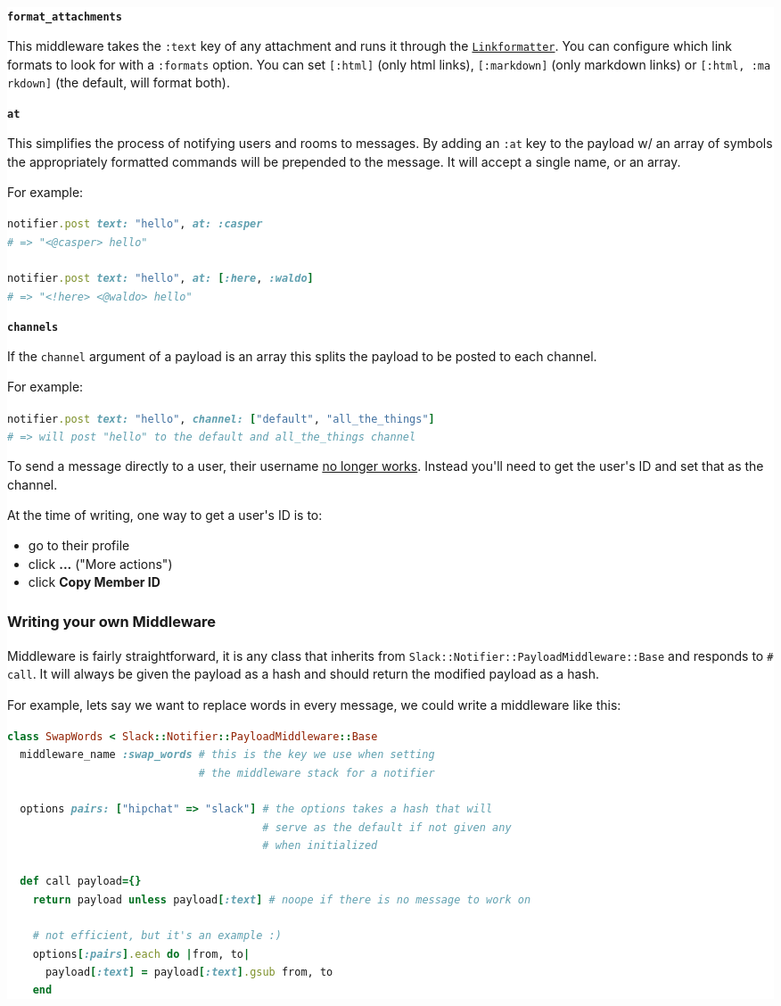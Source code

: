 **`format_attachments`**

This middleware takes the `:text` key of any attachment and runs it through the [`Linkformatter`](#links). You can configure which link formats to look for with a `:formats` option. You can set `[:html]` (only html links), `[:markdown]` (only markdown links) or `[:html, :markdown]` (the default, will format both).

**`at`**

This simplifies the process of notifying users and rooms to messages. By adding an `:at` key to the payload w/ an array of symbols the appropriately formatted commands will be prepended to the message. It will accept a single name, or an array.

For example:

```ruby
notifier.post text: "hello", at: :casper
# => "<@casper> hello"

notifier.post text: "hello", at: [:here, :waldo]
# => "<!here> <@waldo> hello"
```

**`channels`**

If the `channel` argument of a payload is an array this splits the payload to be posted to each channel.

For example:

```ruby
notifier.post text: "hello", channel: ["default", "all_the_things"]
# => will post "hello" to the default and all_the_things channel
```

To send a message directly to a user, their username [no longer works](https://github.com/stevenosloan/slack-notifier/issues/51#issuecomment-414138622). Instead you'll need to get the user's ID and set that as the channel.

At the time of writing, one way to get a user's ID is to:

- go to their profile
- click **...** ("More actions")
- click **Copy Member ID**

### Writing your own Middleware

Middleware is fairly straightforward, it is any class that inherits from `Slack::Notifier::PayloadMiddleware::Base` and responds to `#call`. It will always be given the payload as a hash and should return the modified payload as a hash.

For example, lets say we want to replace words in every message, we could write a middleware like this:

```ruby
class SwapWords < Slack::Notifier::PayloadMiddleware::Base
  middleware_name :swap_words # this is the key we use when setting
                              # the middleware stack for a notifier

  options pairs: ["hipchat" => "slack"] # the options takes a hash that will
                                        # serve as the default if not given any
                                        # when initialized

  def call payload={}
    return payload unless payload[:text] # noope if there is no message to work on

    # not efficient, but it's an example :)
    options[:pairs].each do |from, to|
      payload[:text] = payload[:text].gsub from, to
    end

```